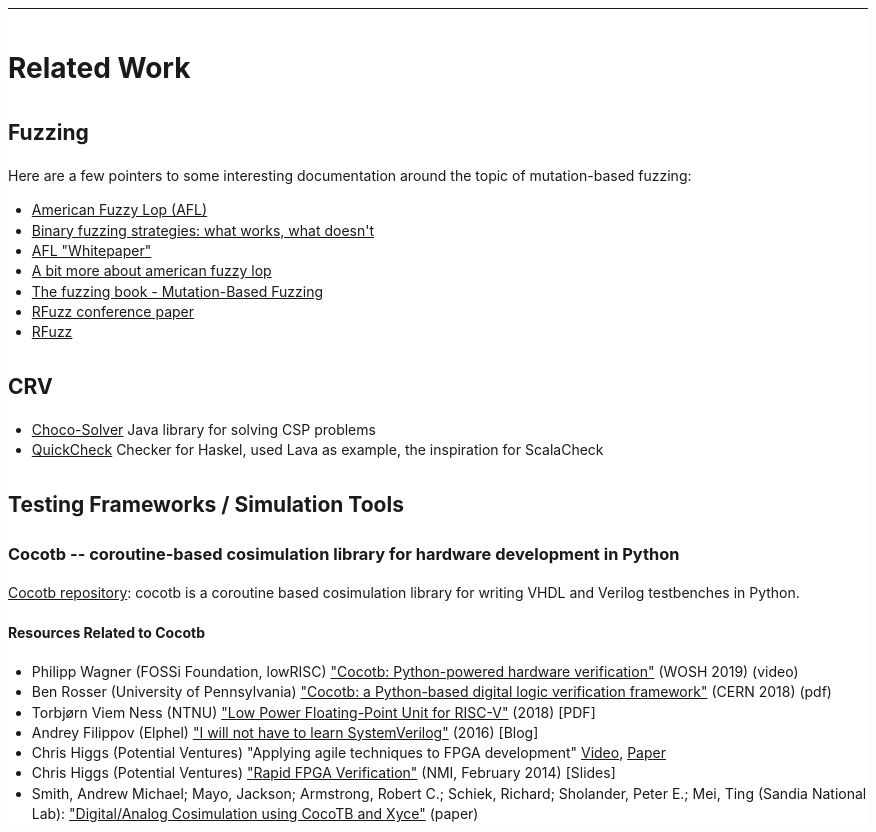 ************************************

# Related Work

## Fuzzing 
Here are a few pointers to some interesting documentation around the topic of mutation-based fuzzing:  
* [American Fuzzy Lop (AFL)](https://github.com/google/AFL)  
* [Binary fuzzing strategies: what works, what doesn't](https://lcamtuf.blogspot.com/2014/08/binary-fuzzing-strategies-what-works.html)  
* [AFL "Whitepaper"](https://lcamtuf.coredump.cx/afl/technical_details.txt)  
* [A bit more about american fuzzy lop](https://lcamtuf.blogspot.com/2014/08/a-bit-more-about-american-fuzzy-lop.html)  
* [The fuzzing book - Mutation-Based Fuzzing](https://www.fuzzingbook.org/html/MutationFuzzer.html)  
* [RFuzz conference paper](https://people.eecs.berkeley.edu/~ksen/papers/rfuzz.pdf)  
* [RFuzz](https://github.com/ekiwi/rfuzz)

## CRV
* [Choco-Solver](https://github.com/chocoteam/choco-solver) Java library for solving CSP problems
* [QuickCheck](https://hackage.haskell.org/package/QuickCheck) Checker for Haskel, used Lava as example, the inspiration for ScalaCheck

## Testing Frameworks / Simulation Tools
### Cocotb -- coroutine-based cosimulation library for hardware development in Python
[Cocotb repository](https://github.com/cocotb/cocotb): cocotb is a coroutine based cosimulation library for writing VHDL and Verilog testbenches in Python.

#### Resources Related to Cocotb
* Philipp Wagner (FOSSi Foundation, lowRISC) ["Cocotb: Python-powered hardware verification"](https://www.youtube.com/watch?v=GUcKJ5zXgPA) (WOSH 2019) (video)
* Ben Rosser (University of Pennsylvania) ["Cocotb: a Python-based digital logic verification framework"](https://indico.cern.ch/event/776422/attachments/1769690/2874927/cocotb_talk.pdf) (CERN 2018) (pdf)
* Torbjørn Viem Ness (NTNU) ["Low Power Floating-Point Unit for RISC-V"](https://brage.bibsys.no/xmlui/bitstream/handle/11250/2564801/19493_FULLTEXT.pdf?sequence=1&isAllowed=y) (2018) [PDF]
* Andrey Filippov (Elphel) ["I will not have to learn SystemVerilog"](https://www.elphel.com/blog/2016/07/i-will-not-have-to-learn-systemverilog/) (2016) [Blog]
* Chris Higgs (Potential Ventures) "Applying agile techniques to FPGA development" [Video](https://www.youtube.com/watch?v=Wi_1bUgHl8s), [Paper](http://www.testandverification.com/conferences/verification-futures/2015-europe/speaker-chris-higgs-potential-ventures/)
* Chris Higgs (Potential Ventures) ["Rapid FPGA Verification"](https://docs.google.com/presentation/d/1U22Y_yyQRAecXXvOKFbHU8p_pGsB-u7iaK57Tw92U_A/embed?start=false&loop=false&delayms=3000) (NMI, February 2014) [Slides]
* Smith, Andrew Michael; Mayo, Jackson; Armstrong, Robert C.; Schiek, Richard; Sholander, Peter E.; Mei, Ting (Sandia National Lab): ["Digital/Analog Cosimulation using CocoTB and Xyce"](https://www.osti.gov/biblio/1488489) (paper)
